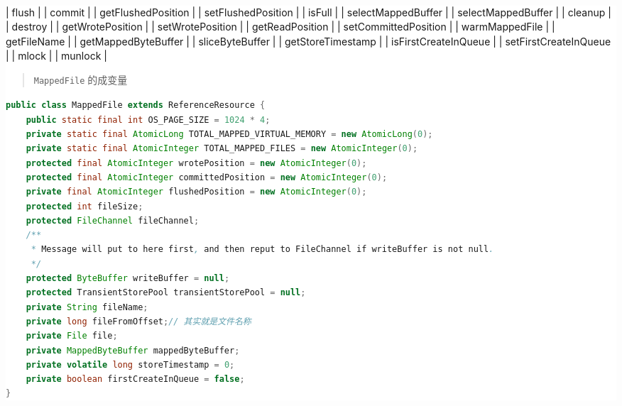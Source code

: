 | flush                       |
| commit                      |
| getFlushedPosition          |
| setFlushedPosition          |
| isFull                      |
| selectMappedBuffer          |
| selectMappedBuffer          |
| cleanup                     |
| destroy                     |
| getWrotePosition            |
| setWrotePosition            |
| getReadPosition             |
| setCommittedPosition        |
| warmMappedFile              |
| getFileName                 |
| getMappedByteBuffer         |
| sliceByteBuffer             |
| getStoreTimestamp           |
| isFirstCreateInQueue        |
| setFirstCreateInQueue       |
| mlock                       |
| munlock                     |

> `MappedFile` 的成变量

```java
public class MappedFile extends ReferenceResource {
    public static final int OS_PAGE_SIZE = 1024 * 4;
    private static final AtomicLong TOTAL_MAPPED_VIRTUAL_MEMORY = new AtomicLong(0);
    private static final AtomicInteger TOTAL_MAPPED_FILES = new AtomicInteger(0);
    protected final AtomicInteger wrotePosition = new AtomicInteger(0);
    protected final AtomicInteger committedPosition = new AtomicInteger(0);
    private final AtomicInteger flushedPosition = new AtomicInteger(0);
    protected int fileSize;
    protected FileChannel fileChannel;
    /**
     * Message will put to here first, and then reput to FileChannel if writeBuffer is not null.
     */
    protected ByteBuffer writeBuffer = null;
    protected TransientStorePool transientStorePool = null;
    private String fileName;
    private long fileFromOffset;// 其实就是文件名称
    private File file;
    private MappedByteBuffer mappedByteBuffer;
    private volatile long storeTimestamp = 0;
    private boolean firstCreateInQueue = false;
}
```
